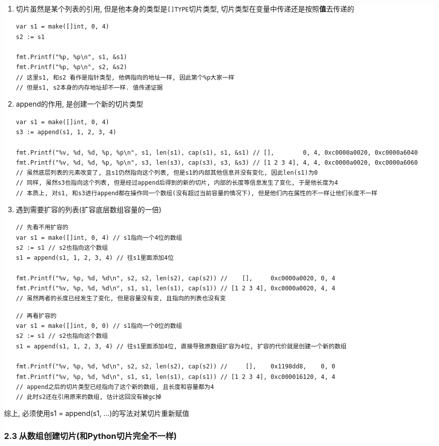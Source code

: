 1. 切片虽然是某个列表的引用, 但是他本身的类型是`[]TYPE`切片类型, 切片类型在变量中传递还是按照**值**去传递的

    ```golang
    var s1 = make([]int, 0, 4)
    s2 := s1
    
    fmt.Printf("%p, %p\n", s1, &s1)
    fmt.Printf("%p, %p\n", s2, &s2)
    // 这里s1, 和s2 看作是指针类型, 他俩指向的地址一样, 因此第个%p大家一样
    // 但是s1, s2本身的内存地址却不一样. 值传递证据 
    ```

2. append的作用, 是创建一个新的切片类型

    ```golang
    var s1 = make([]int, 0, 4)
    s3 := append(s1, 1, 2, 3, 4)
    
    fmt.Printf("%v, %d, %d, %p, %p\n", s1, len(s1), cap(s1), s1, &s1) // [],        0, 4, 0xc0000a0020, 0xc0000a6040
    fmt.Printf("%v, %d, %d, %p, %p\n", s3, len(s3), cap(s3), s3, &s3) // [1 2 3 4], 4, 4, 0xc0000a0020, 0xc0000a6060
    // 虽然底层列表的元素改变了, 且s1仍然指向这个列表, 但是s1的内部其他信息并没有变化, 因此len(s1)为0
    // 同样, 虽然s3也指向这个列表, 但是经过append后得到的新的切片, 内部的长度等信息发生了变化, 于是他长度为4
    // 本质上, 对s1, 和s3进行append都在操作同一个数组(没有超过当前容量的情况下), 但是他们内在属性的不一样让他们长度不一样
    ```

3. 遇到需要扩容的列表(扩容底层数组容量的一倍)

    ```golang
    // 先看不用扩容的
    var s1 = make([]int, 0, 4) // s1指向一个4位的数组
    s2 := s1 // s2也指向这个数组
    s1 = append(s1, 1, 2, 3, 4) // 往s1里面添加4位

    fmt.Printf("%v, %p, %d, %d\n", s2, s2, len(s2), cap(s2)) //    [],     0xc0000a0020, 0, 4
    fmt.Printf("%v, %p, %d, %d\n", s1, s1, len(s1), cap(s1)) // [1 2 3 4], 0xc0000a0020, 4, 4
    // 虽然两者的长度已经发生了变化, 但是容量没有变, 且指向的列表也没有变
    ```

    ```golang
    // 再看扩容的
    var s1 = make([]int, 0, 0) // s1指向一个0位的数组
    s2 := s1 // s2也指向这个数组
    s1 = append(s1, 1, 2, 3, 4) // 往s1里面添加4位, 直接导致原数组扩容为4位, 扩容的代价就是创建一个新的数组

    fmt.Printf("%v, %p, %d, %d\n", s2, s2, len(s2), cap(s2)) //     [],    0x1198dd8,    0, 0
    fmt.Printf("%v, %p, %d, %d\n", s1, s1, len(s1), cap(s1)) // [1 2 3 4], 0xc000016120, 4, 4
    // append之后的切片类型已经指向了这个新的数组, 且长度和容量都为4
    // 此时s2还在引用原来的数组, 估计这回没有被gc掉
    ```

综上, 必须使用s1 = append(s1, ...)的写法对某切片重新赋值

### 2.3 从数组创建切片(和Python切片完全不一样)
